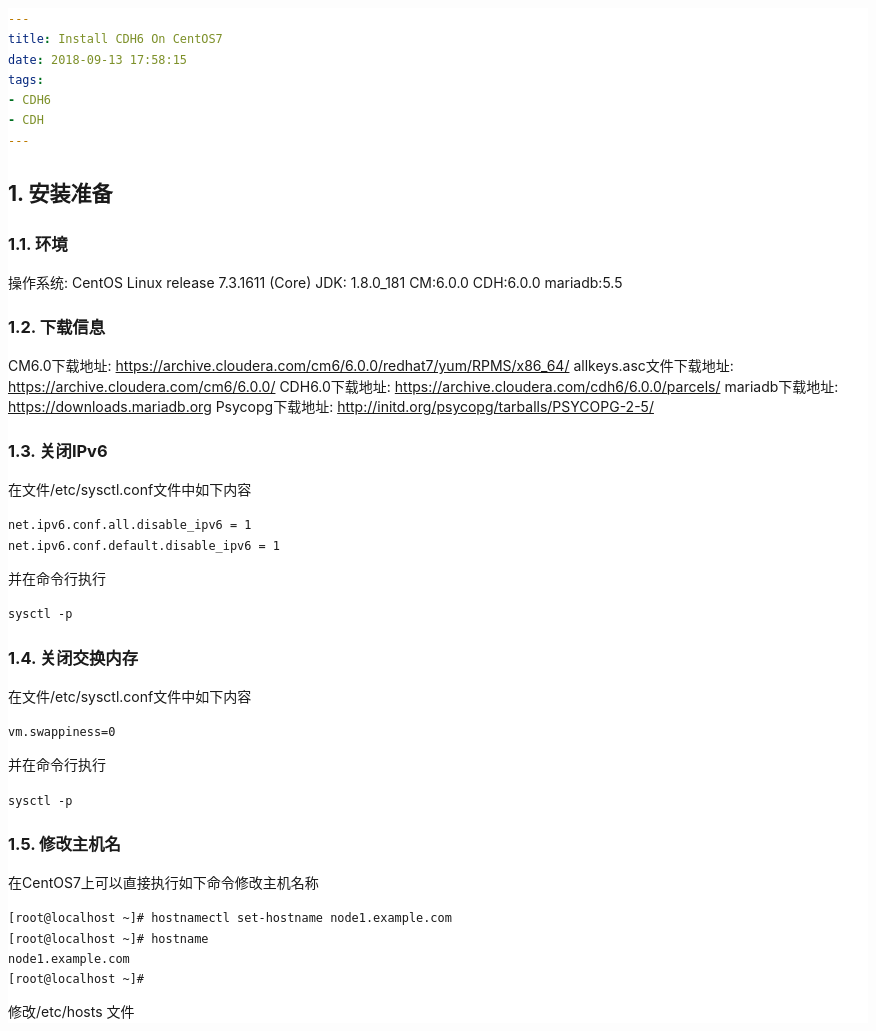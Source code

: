 ```yaml
---
title: Install CDH6 On CentOS7
date: 2018-09-13 17:58:15
tags:
- CDH6
- CDH
---
```

## 1.   安装准备
### 1.1.    环境
操作系统: CentOS Linux release 7.3.1611 (Core)
JDK: 1.8.0_181
CM:6.0.0
CDH:6.0.0
mariadb:5.5
### 1.2.    下载信息
CM6.0下载地址: https://archive.cloudera.com/cm6/6.0.0/redhat7/yum/RPMS/x86_64/
allkeys.asc文件下载地址: https://archive.cloudera.com/cm6/6.0.0/
CDH6.0下载地址: https://archive.cloudera.com/cdh6/6.0.0/parcels/
mariadb下载地址: https://downloads.mariadb.org
Psycopg下载地址: http://initd.org/psycopg/tarballs/PSYCOPG-2-5/



### 1.3. 关闭IPv6
在文件/etc/sysctl.conf文件中如下内容

```
net.ipv6.conf.all.disable_ipv6 = 1
net.ipv6.conf.default.disable_ipv6 = 1
```
并在命令行执行

```
sysctl -p
```
### 1.4. 关闭交换内存
在文件/etc/sysctl.conf文件中如下内容

```
vm.swappiness=0
```
并在命令行执行

```
sysctl -p
```
### 1.5. 修改主机名
在CentOS7上可以直接执行如下命令修改主机名称
```
[root@localhost ~]# hostnamectl set-hostname node1.example.com
[root@localhost ~]# hostname
node1.example.com
[root@localhost ~]#
```
修改/etc/hosts 文件
